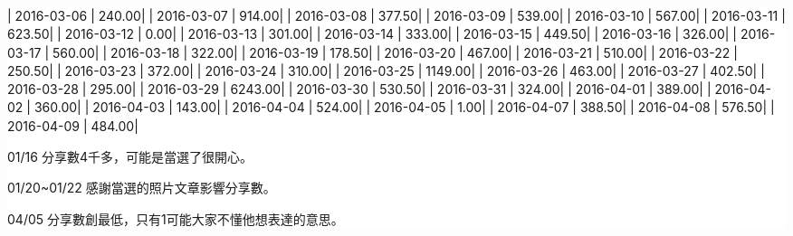 | 2016-03-06 |         240.00|
| 2016-03-07 |         914.00|
| 2016-03-08 |         377.50|
| 2016-03-09 |         539.00|
| 2016-03-10 |         567.00|
| 2016-03-11 |         623.50|
| 2016-03-12 |           0.00|
| 2016-03-13 |         301.00|
| 2016-03-14 |         333.00|
| 2016-03-15 |         449.50|
| 2016-03-16 |         326.00|
| 2016-03-17 |         560.00|
| 2016-03-18 |         322.00|
| 2016-03-19 |         178.50|
| 2016-03-20 |         467.00|
| 2016-03-21 |         510.00|
| 2016-03-22 |         250.50|
| 2016-03-23 |         372.00|
| 2016-03-24 |         310.00|
| 2016-03-25 |        1149.00|
| 2016-03-26 |         463.00|
| 2016-03-27 |         402.50|
| 2016-03-28 |         295.00|
| 2016-03-29 |        6243.00|
| 2016-03-30 |         530.50|
| 2016-03-31 |         324.00|
| 2016-04-01 |         389.00|
| 2016-04-02 |         360.00|
| 2016-04-03 |         143.00|
| 2016-04-04 |         524.00|
| 2016-04-05 |           1.00|
| 2016-04-07 |         388.50|
| 2016-04-08 |         576.50|
| 2016-04-09 |         484.00|

01/16 分享數4千多，可能是當選了很開心。

01/20~01/22 感謝當選的照片文章影響分享數。

04/05 分享數創最低，只有1可能大家不懂他想表達的意思。
